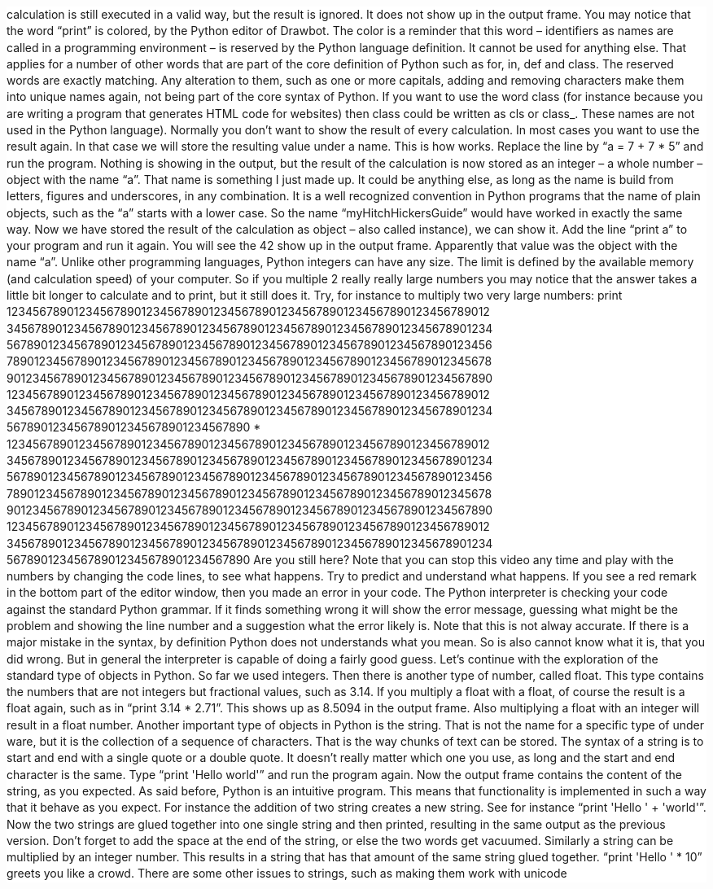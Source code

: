 calculation is still executed in a valid way, but the result is ignored. It does not show up in the output frame. You may notice that the word “print” is colored, by the Python editor of Drawbot. The color is a reminder that this word – identifiers as names are called in a programming environment – is reserved by the Python language definition. It cannot be used for anything else. That applies for a number of other words that are part of the core definition of Python such as for, in, def and class. The reserved words are exactly matching. Any alteration to them, such as one or more capitals, adding and removing characters make them into unique names again, not being part of the core syntax of Python. If you want to use the word class (for instance because you are writing a program that generates HTML code for websites) then class could be written as cls or class_. These names are not used in the Python language). Normally you don’t want to show the result of every calculation. In most cases you want to use the result again. In that case we will store the resulting value under a name. This is how works. Replace the line by “a = 7 + 7 * 5” and run the program. Nothing is showing in the output, but the result of the calculation is now stored as an integer – a whole number – object with the name “a”. That name is something I just made up. It could be anything else, as long as the name is build from letters, figures and underscores, in any combination. It is a well recognized convention in Python programs that the name of plain objects, such as the “a” starts with a lower case. So the name “myHitchHickersGuide” would have worked in exactly the same way. Now we have stored the result of the calculation as object – also called instance), we can show it. Add the line “print a” to your program and run it again. You will see the 42 show up in the output frame. Apparently that value was the object with the name “a”. Unlike other programming languages, Python integers can have any size. The limit is defined by the available memory (and calculation speed) of your computer. So if you multiple 2 really really large numbers you may notice that the answer takes a little bit longer to calculate and to print, but it still does it. Try, for instance to multiply two very large numbers: print 123456789012345678901234567890123456789012345678901234567890123456789012 345678901234567890123456789012345678901234567890123456789012345678901234 567890123456789012345678901234567890123456789012345678901234567890123456 789012345678901234567890123456789012345678901234567890123456789012345678 901234567890123456789012345678901234567890123456789012345678901234567890 123456789012345678901234567890123456789012345678901234567890123456789012 345678901234567890123456789012345678901234567890123456789012345678901234 567890123456789012345678901234567890 * 123456789012345678901234567890123456789012345678901234567890123456789012 345678901234567890123456789012345678901234567890123456789012345678901234 567890123456789012345678901234567890123456789012345678901234567890123456 789012345678901234567890123456789012345678901234567890123456789012345678 901234567890123456789012345678901234567890123456789012345678901234567890 123456789012345678901234567890123456789012345678901234567890123456789012 345678901234567890123456789012345678901234567890123456789012345678901234 567890123456789012345678901234567890 Are you still here? Note that you can stop this video any time and play with the numbers by changing the code lines, to see what happens. Try to predict and understand what happens. If you see a red remark in the bottom part of the editor window, then you made an error in your code. The Python interpreter is checking your code against the standard Python grammar. If it finds something wrong it will show the error message, guessing what might be the problem and showing the line number and a suggestion what the error likely is. Note that this is not alway accurate. If there is a major mistake in the syntax, by definition Python does not understands what you mean. So is also cannot know what it is, that you did wrong. But in general the interpreter is capable of doing a fairly good guess. Let’s continue with the exploration of the standard type of objects in Python. So far we used integers. Then there is another type of number, called float. This type contains the numbers that are not integers but fractional values, such as 3.14. If you multiply a float with a float, of course the result is a float again, such as in “print 3.14 * 2.71”. This shows up as 8.5094 in the output frame. Also multiplying a float with an integer will result in a float number. Another important type of objects in Python is the string. That is not the name for a specific type of under ware, but it is the collection of a sequence of characters. That is the way chunks of text can be stored. The syntax of a string is to start and end with a single quote or a double quote. It doesn’t really matter which one you use, as long and the start and end character is the same. Type “print 'Hello world'” and run the program again. Now the output frame contains the content of the string, as you expected. As said before, Python is an intuitive program. This means that functionality is implemented in such a way that it behave as you expect. For instance the addition of two string creates a new string. See for instance “print 'Hello ' + 'world'”. Now the two strings are glued together into one single string and then printed, resulting in the same output as the previous version. Don’t forget to add the space at the end of the string, or else the two words get vacuumed. Similarly a string can be multiplied by an integer number. This results in a string that has that amount of the same string glued together. “print 'Hello ' * 10” greets you like a crowd. There are some other issues to strings, such as making them work with unicode